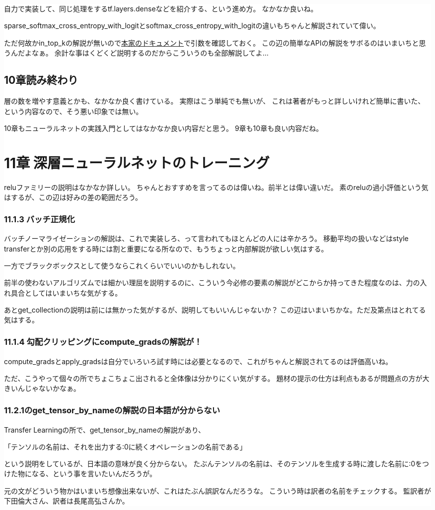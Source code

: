 自力で実装して、同じ処理をするtf.layers.denseなどを紹介する、という進め方。
なかなか良いね。

sparse_softmax_cross_entropy_with_logitとsoftmax_cross_entropy_with_logitの違いもちゃんと解説されていて偉い。

ただ何故かin_top_kの解説が無いので[本家のドキュメント](https://www.tensorflow.org/api_docs/python/tf/nn/in_top_k)で引数を確認しておく。
この辺の簡単なAPIの解説をサボるのはいまいちと思うんだよなぁ。
余計な事はくどくど説明するのだからこういうのも全部解説してよ…

## 10章読み終わり

層の数を増やす意義とかも、なかなか良く書けている。
実際はこう単純でも無いが、
これは著者がもっと詳しいけれど簡単に書いた、という内容なので、そう悪い印象では無い。

10章もニューラルネットの実践入門としてはなかなか良い内容だと思う。
9章も10章も良い内容だね。

# 11章 深層ニューラルネットのトレーニング

reluファミリーの説明はなかなか詳しい。
ちゃんとおすすめを言ってるのは偉いね。前半とは偉い違いだ。
素のreluの過小評価という気はするが、この辺は好みの差の範囲だろう。

### 11.1.3 バッチ正規化

バッチノーマライゼーションの解説は、これで実装しろ、って言われてもほとんどの人には辛かろう。
移動平均の扱いなどはstyle transferとか別の応用をする時には割と重要になる所なので、もうちょっと内部解説が欲しい気はする。

一方でブラックボックスとして使うならこれくらいでいいのかもしれない。

前半の使わないアルゴリズムでは細かい理屈を説明するのに、こういう今必修の要素の解説がどこからか持ってきた程度なのは、力の入れ具合としてはいまいちな気がする。

あとget_collectionの説明は前には無かった気がするが、説明してもいいんじゃないか？
この辺はいまいちかな。ただ及第点はとれてる気はする。

### 11.1.4 勾配クリッピングにcompute_gradsの解説が！

compute_gradsとapply_gradsは自分でいろいろ試す時には必要となるので、これがちゃんと解説されてるのは評価高いね。

ただ、こうやって個々の所でちょこちょこ出されると全体像は分かりにくい気がする。
題材の提示の仕方は利点もあるが問題点の方が大きいんじゃないかなぁ。

### 11.2.1のget_tensor_by_nameの解説の日本語が分からない

Transfer Learningの所で、get_tensor_by_nameの解説があり、

「テンソルの名前は、それを出力する:0に続くオペレーションの名前である」

という説明をしているが、日本語の意味が良く分からない。
たぶんテンソルの名前は、そのテンソルを生成する時に渡した名前に:0をつけた物になる、という事を言いたいんだろうが。

元の文がどういう物かはいまいち想像出来ないが、これはたぶん誤訳なんだろうな。
こういう時は訳者の名前をチェックする。
監訳者が下田倫大さん、訳者は長尾高弘さんか。
